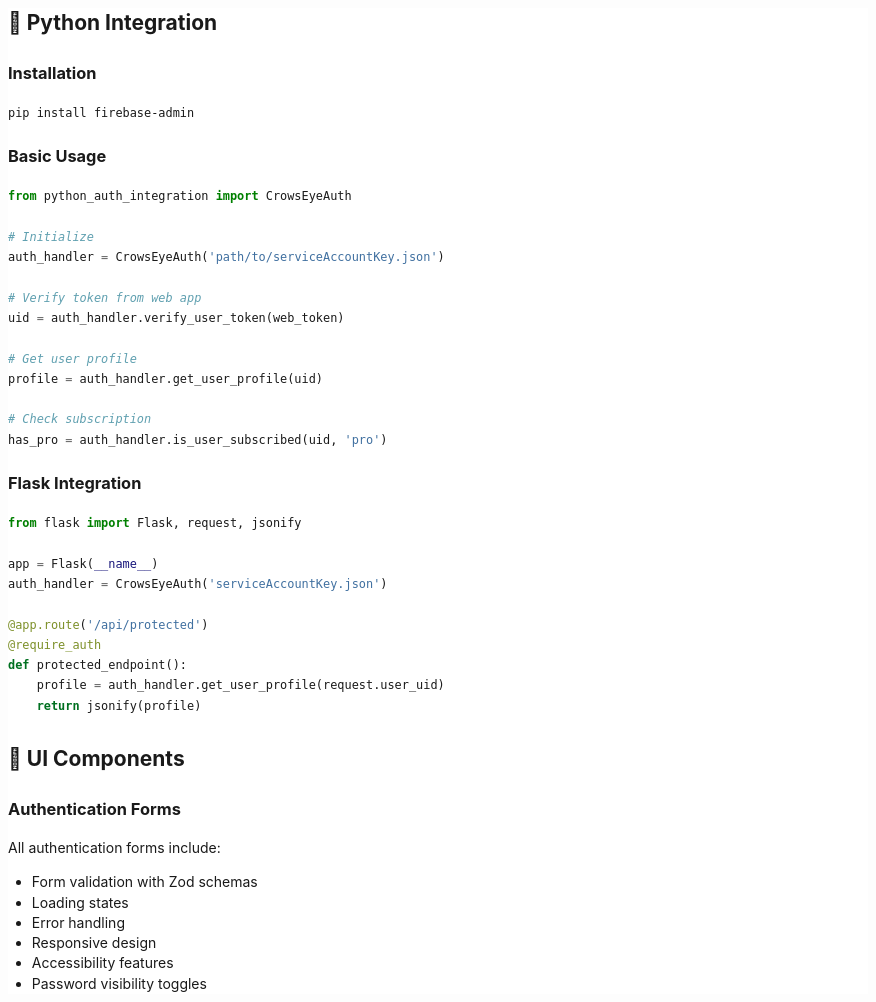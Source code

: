## 🐍 Python Integration

### Installation

```bash
pip install firebase-admin
```

### Basic Usage

```python
from python_auth_integration import CrowsEyeAuth

# Initialize
auth_handler = CrowsEyeAuth('path/to/serviceAccountKey.json')

# Verify token from web app
uid = auth_handler.verify_user_token(web_token)

# Get user profile
profile = auth_handler.get_user_profile(uid)

# Check subscription
has_pro = auth_handler.is_user_subscribed(uid, 'pro')
```

### Flask Integration

```python
from flask import Flask, request, jsonify

app = Flask(__name__)
auth_handler = CrowsEyeAuth('serviceAccountKey.json')

@app.route('/api/protected')
@require_auth
def protected_endpoint():
    profile = auth_handler.get_user_profile(request.user_uid)
    return jsonify(profile)
```

## 🎨 UI Components

### Authentication Forms

All authentication forms include:
- Form validation with Zod schemas
- Loading states
- Error handling
- Responsive design
- Accessibility features
- Password visibility toggles
